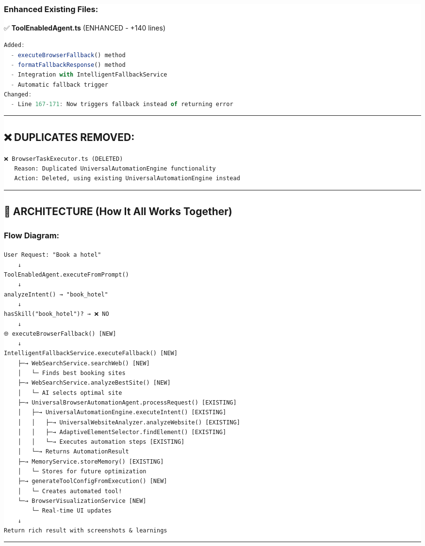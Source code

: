 ### **Enhanced Existing Files:**

✅ **ToolEnabledAgent.ts** (ENHANCED - +140 lines)
```typescript
Added:
  - executeBrowserFallback() method
  - formatFallbackResponse() method
  - Integration with IntelligentFallbackService
  - Automatic fallback trigger
Changed:
  - Line 167-171: Now triggers fallback instead of returning error
```

---

## ❌ **DUPLICATES REMOVED:**

```
❌ BrowserTaskExecutor.ts (DELETED)
   Reason: Duplicated UniversalAutomationEngine functionality
   Action: Deleted, using existing UniversalAutomationEngine instead
```

---

## 🔄 **ARCHITECTURE (How It All Works Together)**

### **Flow Diagram:**

```
User Request: "Book a hotel"
    ↓
ToolEnabledAgent.executeFromPrompt()
    ↓
analyzeIntent() → "book_hotel"
    ↓
hasSkill("book_hotel")? → ❌ NO
    ↓
🌐 executeBrowserFallback() [NEW]
    ↓
IntelligentFallbackService.executeFallback() [NEW]
    ├─→ WebSearchService.searchWeb() [NEW]
    │   └─ Finds best booking sites
    ├─→ WebSearchService.analyzeBestSite() [NEW]
    │   └─ AI selects optimal site
    ├─→ UniversalBrowserAutomationAgent.processRequest() [EXISTING]
    │   ├─→ UniversalAutomationEngine.executeIntent() [EXISTING]
    │   │   ├─→ UniversalWebsiteAnalyzer.analyzeWebsite() [EXISTING]
    │   │   ├─→ AdaptiveElementSelector.findElement() [EXISTING]
    │   │   └─→ Executes automation steps [EXISTING]
    │   └─→ Returns AutomationResult
    ├─→ MemoryService.storeMemory() [EXISTING]
    │   └─ Stores for future optimization
    ├─→ generateToolConfigFromExecution() [NEW]
    │   └─ Creates automated tool!
    └─→ BrowserVisualizationService [NEW]
        └─ Real-time UI updates
    ↓
Return rich result with screenshots & learnings
```

---